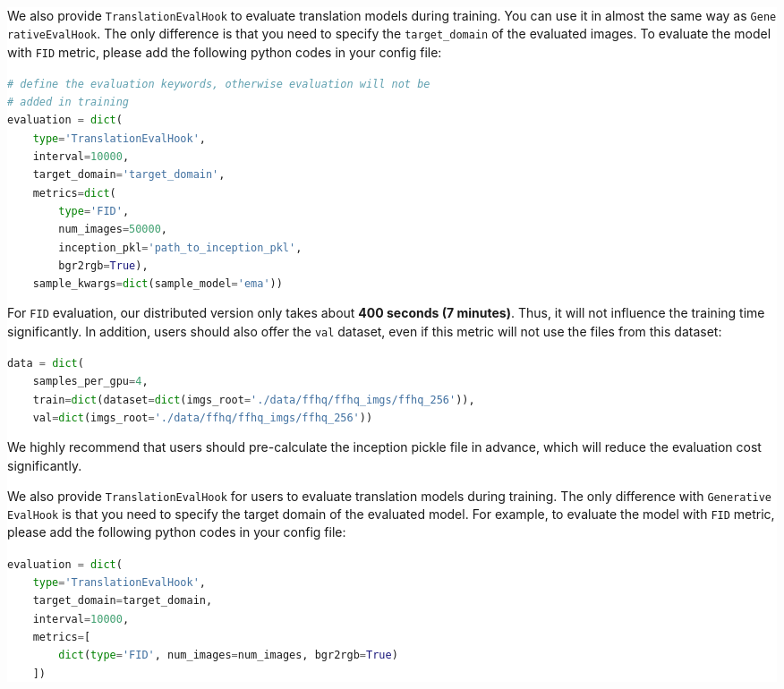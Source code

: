 We also provide `TranslationEvalHook` to evaluate translation models during training. You can use it in almost the same way as `GenerativeEvalHook`. The only difference is that you need to specify the `target_domain` of the evaluated images. To evaluate the model with `FID` metric, please add the following python codes in your config file:

```python
# define the evaluation keywords, otherwise evaluation will not be
# added in training
evaluation = dict(
    type='TranslationEvalHook',
    interval=10000,
    target_domain='target_domain',
    metrics=dict(
        type='FID',
        num_images=50000,
        inception_pkl='path_to_inception_pkl',
        bgr2rgb=True),
    sample_kwargs=dict(sample_model='ema'))
```

For `FID` evaluation, our distributed version only takes about **400 seconds (7 minutes)**. Thus, it will not influence the training time significantly. In addition, users should also offer the `val` dataset, even if this metric will not use the files from this dataset:

```python
data = dict(
    samples_per_gpu=4,
    train=dict(dataset=dict(imgs_root='./data/ffhq/ffhq_imgs/ffhq_256')),
    val=dict(imgs_root='./data/ffhq/ffhq_imgs/ffhq_256'))
```

We highly recommend that users should pre-calculate the inception pickle file in advance, which will reduce the evaluation cost significantly.

We also provide `TranslationEvalHook` for users to evaluate translation models during training. The only difference  with `GenerativeEvalHook` is that you need to specify the target domain of the evaluated model. For example, to evaluate the model with `FID` metric, please add the following python codes in your config file:
```python
evaluation = dict(
    type='TranslationEvalHook',
    target_domain=target_domain,
    interval=10000,
    metrics=[
        dict(type='FID', num_images=num_images, bgr2rgb=True)
    ])
```
